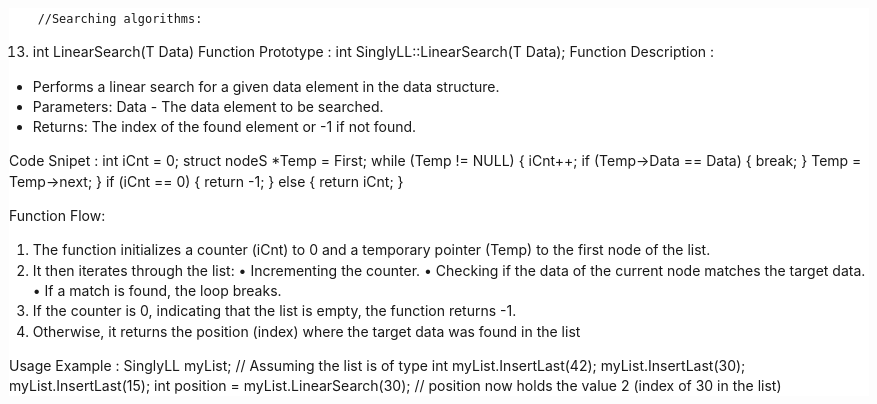         //Searching algorithms:

13) int LinearSearch(T Data)
Function Prototype :
int SinglyLL<T>::LinearSearch(T Data);
Function Description :
-	Performs a linear search for a given data element in the data structure.
-	Parameters: Data - The data element to be searched.
-	Returns: The index of the found element or -1 if not found.

Code Snipet :
int iCnt = 0;
struct nodeS<T> *Temp = First;
while (Temp != NULL)
{
    iCnt++;
    if (Temp->Data == Data)
    {
        break;
    }
    Temp = Temp->next;
}
if (iCnt == 0)
{
    return -1;
}
else
{
    return iCnt;
}

Function Flow:
1.	The function initializes a counter (iCnt) to 0 and a temporary pointer (Temp) to the first node of the list.
2.	It then iterates through the list:
•	Incrementing the counter.
•	Checking if the data of the current node matches the target data.
•	If a match is found, the loop breaks.
3.	If the counter is 0, indicating that the list is empty, the function returns -1.
4.	Otherwise, it returns the position (index) where the target data was found in the list


Usage Example :
SinglyLL<int> myList; // Assuming the list is of type int
myList.InsertLast(42);
myList.InsertLast(30);
myList.InsertLast(15);
int position = myList.LinearSearch(30);
// position now holds the value 2 (index of 30 in the list)






